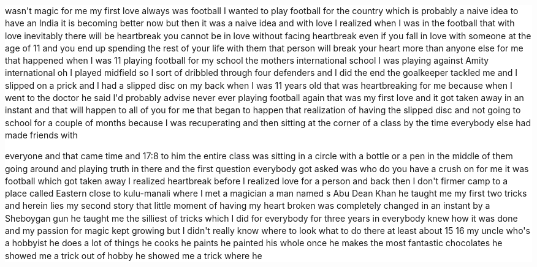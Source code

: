 wasn&#39;t magic for me my first love always
was football I wanted to play football
for the country which is probably a
naive idea to have an India it is
becoming better now but
then it was a naive idea and with love I
realized when I was in the football that
with love inevitably there will be
heartbreak you cannot be in love without
facing heartbreak even if you fall in
love with someone at the age of 11 and
you end up spending the rest of your
life with them
that person will break your heart more
than anyone else for me that happened
when I was 11 playing football for my
school the mothers international school
I was playing against Amity
international oh I played midfield so I
sort of dribbled through four defenders
and I did the end the goalkeeper tackled
me and I slipped on a prick and I had a
slipped disc on my back when I was 11
years old that was heartbreaking for me
because when I went to the doctor he
said I&#39;d probably advise never ever
playing football again that was my first
love and it got taken away in an instant
and that will happen to all of you for
me that began to happen that realization
of having the slipped disc and not going
to school for a couple of months because
I was recuperating and then sitting at
the corner of a class by the time
everybody else had made friends with

everyone and that came time and 17:8 to
him the entire class was sitting in a
circle with a bottle or a pen in the
middle of them going around and playing
truth in there and the first question
everybody got asked was who do you have
a crush on for me it was football which
got taken away I realized heartbreak
before I realized love for a person and
back then I don&#39;t firmer camp to a place
called Eastern close to kulu-manali
where I met a magician a man named s Abu
Dean Khan he taught me my first two
tricks and herein lies my second story
that little moment of having my heart
broken was completely changed in an
instant by a Sheboygan gun he taught me
the silliest of tricks which I did for
everybody for three years in everybody
knew how it was done and my passion for
magic kept growing but I didn&#39;t really
know where to look what to do there at
least about 15 16 my uncle who&#39;s a
hobbyist he does a lot of things he
cooks he paints he painted his whole
once he makes the most fantastic
chocolates he showed me a trick out of
hobby he showed me a trick where he